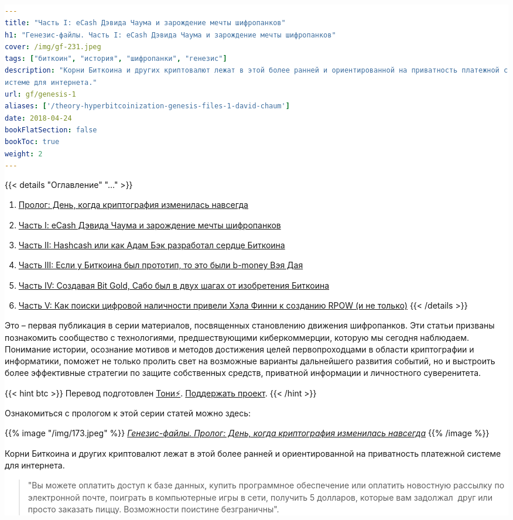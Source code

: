 ```yaml
---
title: "Часть I: eCash Дэвида Чаума и зарождение мечты шифропанков"
h1: "Генезис-файлы. Часть I: eCash Дэвида Чаума и зарождение мечты шифропанков"
cover: /img/gf-231.jpeg
tags: ["биткоин", "история", "шифропанки", "генезис"]
description: "Корни Биткоина и других криптовалют лежат в этой более ранней и ориентированной на приватность платежной системе для интернета."
url: gf/genesis-1
aliases: ['/theory-hyperbitcoinization-genesis-files-1-david-chaum']
date: 2018-04-24
bookFlatSection: false
bookToc: true
weight: 2
---
```


{{< details "Оглавление" "..." >}}
1. [Пролог: День, когда криптография изменилась навсегда](/gf/genesis-intro)

2. [Часть I: eCash Дэвида Чаума и зарождение мечты шифропанков](/gf/genesis-1)

3. [Часть II: Hashcash или как Адам Бэк разработал сердце Биткоина](/gf/genesis-2)

4. [Часть III: Если у Биткоина был прототип, то это были b-money Вэя Дая](/gf/genesis-3)

5. [Часть IV: Создавая Bit Gold, Сабо был в двух шагах от изобретения Биткоина](/gf/genesis-4)

6. [Часть V: Как поиски цифровой наличности привели Хэла Финни к созданию RPOW (и не только)](/gf/genesis-5)
{{< /details >}}

Это – первая публикация в серии материалов, посвященных становлению движения шифропанков. Эти статьи призваны познакомить сообщество с технологиями, предшествующими киберкоммерции, которую мы сегодня наблюдаем. Понимание истории, осознание мотивов и методов достижения целей первопроходцами в области криптографии и информатики, поможет не только пролить свет на возможные варианты дальнейшего развития событий, но и выстроить более эффективные стратегии по защите собственных средств, приватной информации и личностного суверенитета.

{{< hint btc >}}
Перевод подготовлен [Тони⚡️](https://snort.social/p/npub10awzknjg5r5lajnr53438ndcyjylgqsrnrtq5grs495v42qc6awsj45ys7). [Поддержать проект](/contribute/).
{{< /hint >}}

Ознакомиться с прологом к этой серии статей можно здесь:

{{% image "/img/173.jpeg" %}}
_[Генезис-файлы. Пролог: День, когда криптография изменилась навсегда](/gf/genesis-intro)_
{{% /image %}}

Корни Биткоина и других криптовалют лежат в этой более ранней и ориентированной на приватность платежной системе для интернета.

> "Вы можете оплатить доступ к базе данных, купить программное обеспечение или оплатить новостную рассылку по электронной почте, поиграть в компьютерные игры в сети, получить 5 долларов, которые вам задолжал  друг или просто заказать пиццу. Возможности поистине безграничны".
